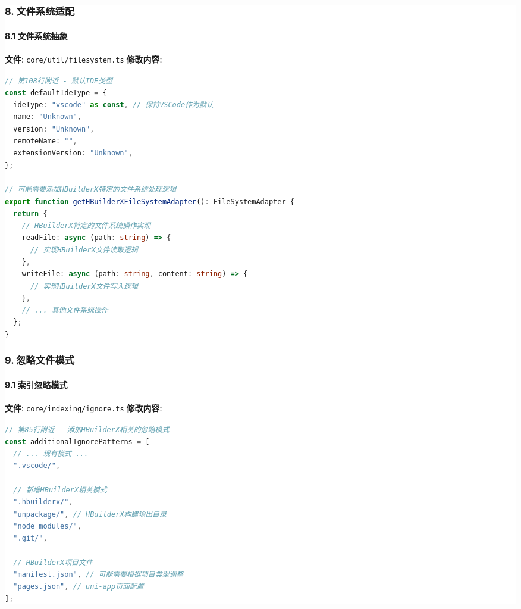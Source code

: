 ### 8. 文件系统适配

#### 8.1 文件系统抽象

**文件**: `core/util/filesystem.ts`
**修改内容**:

```typescript
// 第108行附近 - 默认IDE类型
const defaultIdeType = {
  ideType: "vscode" as const, // 保持VSCode作为默认
  name: "Unknown",
  version: "Unknown",
  remoteName: "",
  extensionVersion: "Unknown",
};

// 可能需要添加HBuilderX特定的文件系统处理逻辑
export function getHBuilderXFileSystemAdapter(): FileSystemAdapter {
  return {
    // HBuilderX特定的文件系统操作实现
    readFile: async (path: string) => {
      // 实现HBuilderX文件读取逻辑
    },
    writeFile: async (path: string, content: string) => {
      // 实现HBuilderX文件写入逻辑
    },
    // ... 其他文件系统操作
  };
}
```

### 9. 忽略文件模式

#### 9.1 索引忽略模式

**文件**: `core/indexing/ignore.ts`
**修改内容**:

```typescript
// 第85行附近 - 添加HBuilderX相关的忽略模式
const additionalIgnorePatterns = [
  // ... 现有模式 ...
  ".vscode/",

  // 新增HBuilderX相关模式
  ".hbuilderx/",
  "unpackage/", // HBuilderX构建输出目录
  "node_modules/",
  ".git/",

  // HBuilderX项目文件
  "manifest.json", // 可能需要根据项目类型调整
  "pages.json", // uni-app页面配置
];
```
